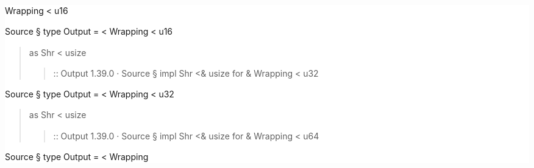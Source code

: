 Wrapping
<
u16
>
Source
§
type
Output
= <
Wrapping
<
u16
> as
Shr
<
usize
>>::
Output
1.39.0
·
Source
§
impl
Shr
<&
usize
> for &
Wrapping
<
u32
>
Source
§
type
Output
= <
Wrapping
<
u32
> as
Shr
<
usize
>>::
Output
1.39.0
·
Source
§
impl
Shr
<&
usize
> for &
Wrapping
<
u64
>
Source
§
type
Output
= <
Wrapping
